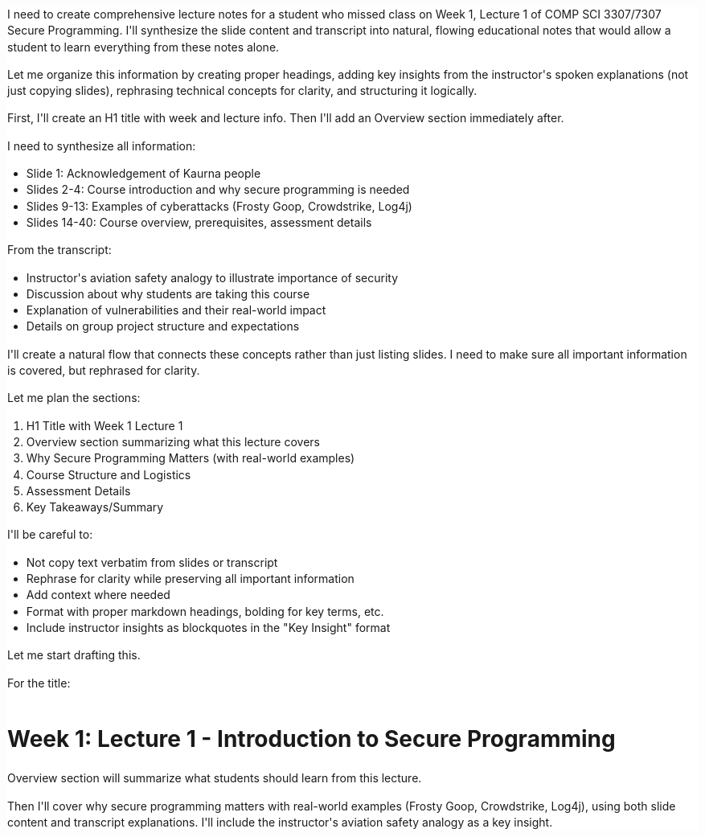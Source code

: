 

<think>
I need to create comprehensive lecture notes for a student who missed class on Week 1, Lecture 1 of COMP SCI 3307/7307 Secure Programming. I'll synthesize the slide content and transcript into natural, flowing educational notes that would allow a student to learn everything from these notes alone.

Let me organize this information by creating proper headings, adding key insights from the instructor's spoken explanations (not just copying slides), rephrasing technical concepts for clarity, and structuring it logically.

First, I'll create an H1 title with week and lecture info. Then I'll add an Overview section immediately after.

I need to synthesize all information:
- Slide 1: Acknowledgement of Kaurna people
- Slides 2-4: Course introduction and why secure programming is needed
- Slides 9-13: Examples of cyberattacks (Frosty Goop, Crowdstrike, Log4j)
- Slides 14-40: Course overview, prerequisites, assessment details

From the transcript:
- Instructor's aviation safety analogy to illustrate importance of security
- Discussion about why students are taking this course
- Explanation of vulnerabilities and their real-world impact
- Details on group project structure and expectations

I'll create a natural flow that connects these concepts rather than just listing slides. I need to make sure all important information is covered, but rephrased for clarity.

Let me plan the sections:

1. H1 Title with Week 1 Lecture 1
2. Overview section summarizing what this lecture covers
3. Why Secure Programming Matters (with real-world examples)
4. Course Structure and Logistics
5. Assessment Details
6. Key Takeaways/Summary

I'll be careful to:
- Not copy text verbatim from slides or transcript
- Rephrase for clarity while preserving all important information
- Add context where needed
- Format with proper markdown headings, bolding for key terms, etc.
- Include instructor insights as blockquotes in the "Key Insight" format

Let me start drafting this.

For the title:
# Week 1: Lecture 1 - Introduction to Secure Programming

Overview section will summarize what students should learn from this lecture.

Then I'll cover why secure programming matters with real-world examples (Frosty Goop, Crowdstrike, Log4j), using both slide content and transcript explanations. I'll include the instructor's aviation safety analogy as a key insight.
